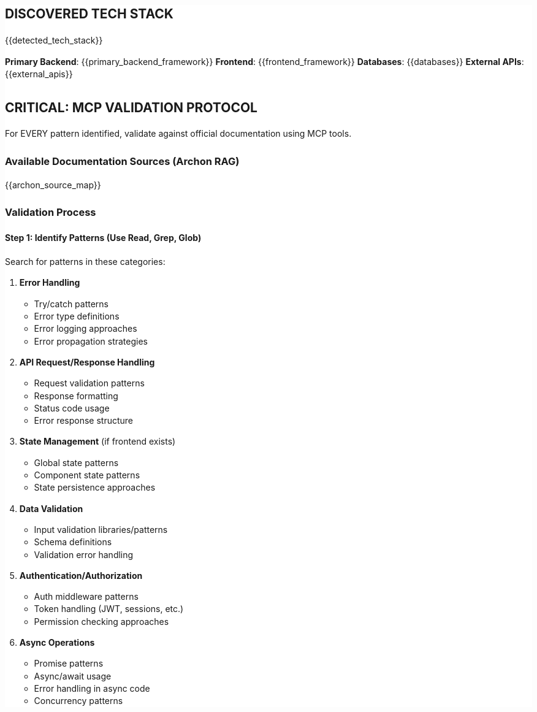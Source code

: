 ## DISCOVERED TECH STACK
{{detected_tech_stack}}

**Primary Backend**: {{primary_backend_framework}}
**Frontend**: {{frontend_framework}}
**Databases**: {{databases}}
**External APIs**: {{external_apis}}

## CRITICAL: MCP VALIDATION PROTOCOL

For EVERY pattern identified, validate against official documentation using MCP tools.

### Available Documentation Sources (Archon RAG)
{{archon_source_map}}

### Validation Process

#### Step 1: Identify Patterns (Use Read, Grep, Glob)

Search for patterns in these categories:

1. **Error Handling**
   - Try/catch patterns
   - Error type definitions
   - Error logging approaches
   - Error propagation strategies

2. **API Request/Response Handling**
   - Request validation patterns
   - Response formatting
   - Status code usage
   - Error response structure

3. **State Management** (if frontend exists)
   - Global state patterns
   - Component state patterns
   - State persistence approaches

4. **Data Validation**
   - Input validation libraries/patterns
   - Schema definitions
   - Validation error handling

5. **Authentication/Authorization**
   - Auth middleware patterns
   - Token handling (JWT, sessions, etc.)
   - Permission checking approaches

6. **Async Operations**
   - Promise patterns
   - Async/await usage
   - Error handling in async code
   - Concurrency patterns
